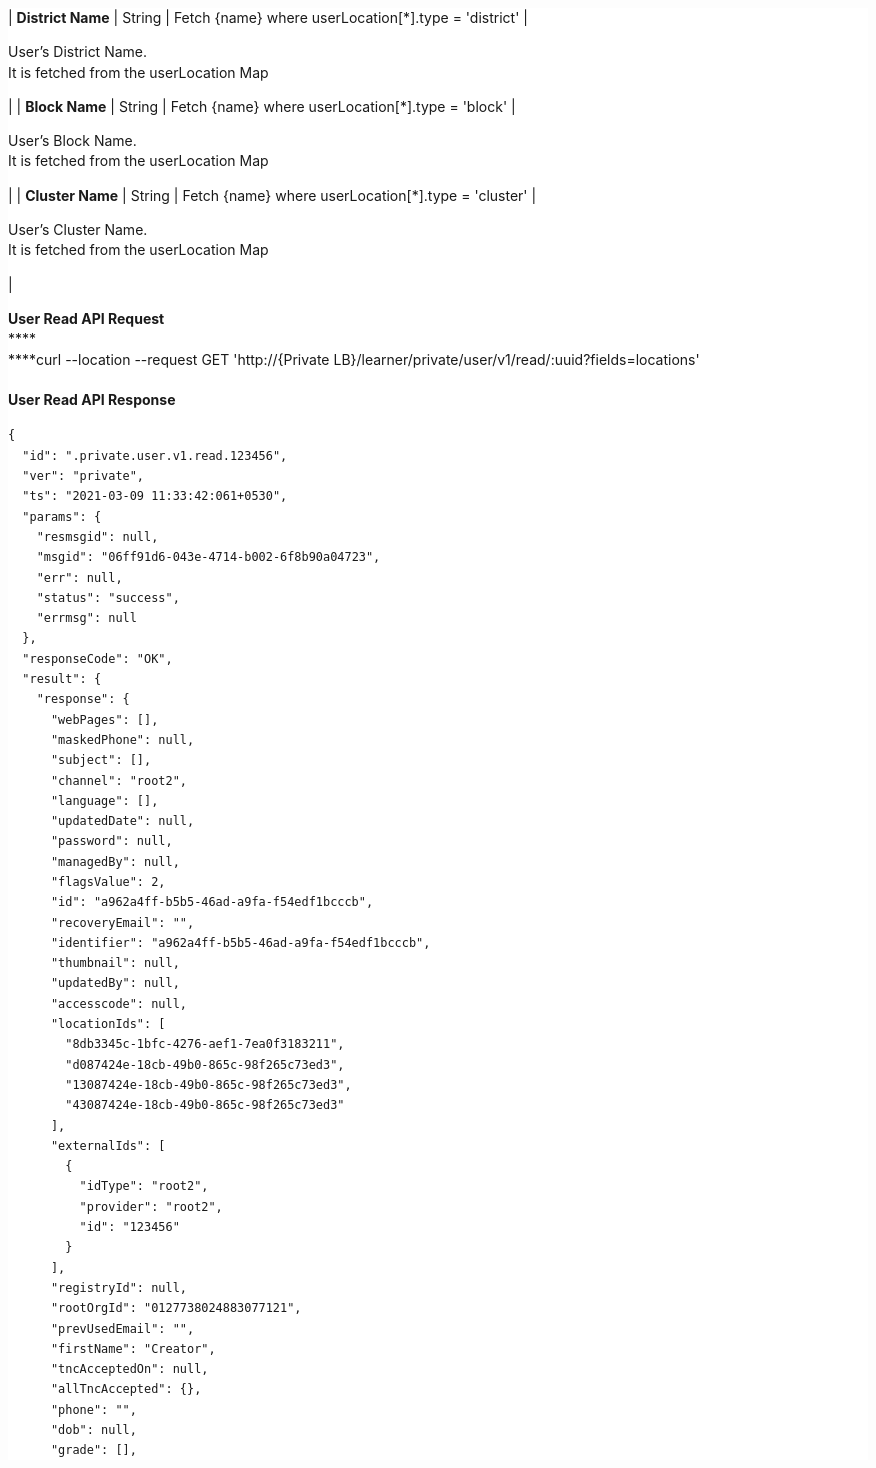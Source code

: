 | **District Name**     | String        | Fetch {name} where userLocation\[\*].type = 'district' | <p>User’s District Name.<br>It is fetched from the userLocation Map</p>          |
| **Block Name**        | String        | Fetch {name} where userLocation\[\*].type = 'block'    | <p>User’s Block Name.<br>It is fetched from the userLocation Map</p>             |
| **Cluster Name**      | String        | Fetch {name} where userLocation\[\*].type = 'cluster'  | <p>User’s Cluster Name.<br>It is fetched from the userLocation Map</p>           |

**User Read API Request**\
****\
****curl --location --request GET 'http://{Private LB}/learner/private/user/v1/read/:uuid?fields=locations'\
\
**User Read API Response**

```
{
  "id": ".private.user.v1.read.123456",
  "ver": "private",
  "ts": "2021-03-09 11:33:42:061+0530",
  "params": {
    "resmsgid": null,
    "msgid": "06ff91d6-043e-4714-b002-6f8b90a04723",
    "err": null,
    "status": "success",
    "errmsg": null
  },
  "responseCode": "OK",
  "result": {
    "response": {
      "webPages": [],
      "maskedPhone": null,
      "subject": [],
      "channel": "root2",
      "language": [],
      "updatedDate": null,
      "password": null,
      "managedBy": null,
      "flagsValue": 2,
      "id": "a962a4ff-b5b5-46ad-a9fa-f54edf1bcccb",
      "recoveryEmail": "",
      "identifier": "a962a4ff-b5b5-46ad-a9fa-f54edf1bcccb",
      "thumbnail": null,
      "updatedBy": null,
      "accesscode": null,
      "locationIds": [
        "8db3345c-1bfc-4276-aef1-7ea0f3183211",
        "d087424e-18cb-49b0-865c-98f265c73ed3",
        "13087424e-18cb-49b0-865c-98f265c73ed3",
        "43087424e-18cb-49b0-865c-98f265c73ed3"
      ],
      "externalIds": [
        {
          "idType": "root2",
          "provider": "root2",
          "id": "123456"
        }
      ],
      "registryId": null,
      "rootOrgId": "0127738024883077121",
      "prevUsedEmail": "",
      "firstName": "Creator",
      "tncAcceptedOn": null,
      "allTncAccepted": {},
      "phone": "",
      "dob": null,
      "grade": [],
```